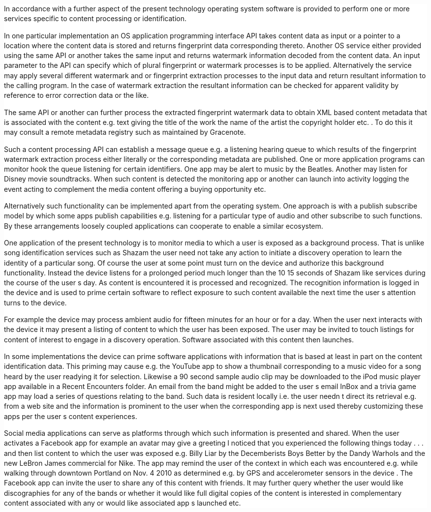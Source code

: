 In accordance with a further aspect of the present technology operating system software is provided to perform one or more services specific to content processing or identification.

In one particular implementation an OS application programming interface API takes content data as input or a pointer to a location where the content data is stored and returns fingerprint data corresponding thereto. Another OS service either provided using the same API or another takes the same input and returns watermark information decoded from the content data. An input parameter to the API can specify which of plural fingerprint or watermark processes is to be applied. Alternatively the service may apply several different watermark and or fingerprint extraction processes to the input data and return resultant information to the calling program. In the case of watermark extraction the resultant information can be checked for apparent validity by reference to error correction data or the like. 

The same API or another can further process the extracted fingerprint watermark data to obtain XML based content metadata that is associated with the content e.g. text giving the title of the work the name of the artist the copyright holder etc. . To do this it may consult a remote metadata registry such as maintained by Gracenote.

Such a content processing API can establish a message queue e.g. a listening hearing queue to which results of the fingerprint watermark extraction process either literally or the corresponding metadata are published. One or more application programs can monitor hook the queue listening for certain identifiers. One app may be alert to music by the Beatles. Another may listen for Disney movie soundtracks. When such content is detected the monitoring app or another can launch into activity logging the event acting to complement the media content offering a buying opportunity etc.

Alternatively such functionality can be implemented apart from the operating system. One approach is with a publish subscribe model by which some apps publish capabilities e.g. listening for a particular type of audio and other subscribe to such functions. By these arrangements loosely coupled applications can cooperate to enable a similar ecosystem.

One application of the present technology is to monitor media to which a user is exposed as a background process. That is unlike song identification services such as Shazam the user need not take any action to initiate a discovery operation to learn the identity of a particular song. Of course the user at some point must turn on the device and authorize this background functionality. Instead the device listens for a prolonged period much longer than the 10 15 seconds of Shazam like services during the course of the user s day. As content is encountered it is processed and recognized. The recognition information is logged in the device and is used to prime certain software to reflect exposure to such content available the next time the user s attention turns to the device.

For example the device may process ambient audio for fifteen minutes for an hour or for a day. When the user next interacts with the device it may present a listing of content to which the user has been exposed. The user may be invited to touch listings for content of interest to engage in a discovery operation. Software associated with this content then launches.

In some implementations the device can prime software applications with information that is based at least in part on the content identification data. This priming may cause e.g. the YouTube app to show a thumbnail corresponding to a music video for a song heard by the user readying it for selection. Likewise a 90 second sample audio clip may be downloaded to the iPod music player app available in a Recent Encounters folder. An email from the band might be added to the user s email InBox and a trivia game app may load a series of questions relating to the band. Such data is resident locally i.e. the user needn t direct its retrieval e.g. from a web site and the information is prominent to the user when the corresponding app is next used thereby customizing these apps per the user s content experiences.

Social media applications can serve as platforms through which such information is presented and shared. When the user activates a Facebook app for example an avatar may give a greeting I noticed that you experienced the following things today . . . and then list content to which the user was exposed e.g. Billy Liar by the Decemberists Boys Better by the Dandy Warhols and the new LeBron James commercial for Nike. The app may remind the user of the context in which each was encountered e.g. while walking through downtown Portland on Nov. 4 2010 as determined e.g. by GPS and accelerometer sensors in the device . The Facebook app can invite the user to share any of this content with friends. It may further query whether the user would like discographies for any of the bands or whether it would like full digital copies of the content is interested in complementary content associated with any or would like associated app s launched etc.
